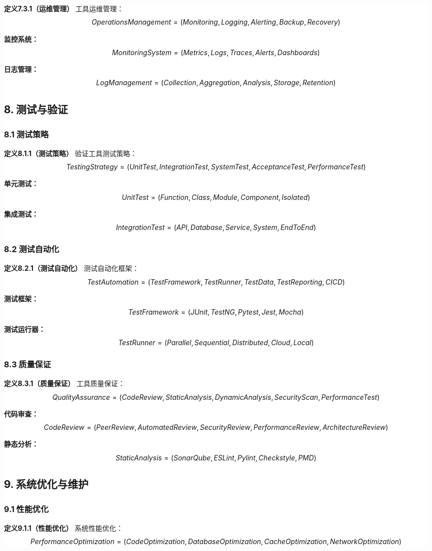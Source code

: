**定义7.3.1（运维管理）**
工具运维管理：
$$OperationsManagement = (Monitoring, Logging, Alerting, Backup, Recovery)$$

**监控系统：**
$$MonitoringSystem = (Metrics, Logs, Traces, Alerts, Dashboards)$$

**日志管理：**
$$LogManagement = (Collection, Aggregation, Analysis, Storage, Retention)$$

## 8. 测试与验证

### 8.1 测试策略

**定义8.1.1（测试策略）**
验证工具测试策略：
$$TestingStrategy = (UnitTest, IntegrationTest, SystemTest, AcceptanceTest, PerformanceTest)$$

**单元测试：**
$$UnitTest = (Function, Class, Module, Component, Isolated)$$

**集成测试：**
$$IntegrationTest = (API, Database, Service, System, EndToEnd)$$

### 8.2 测试自动化

**定义8.2.1（测试自动化）**
测试自动化框架：
$$TestAutomation = (TestFramework, TestRunner, TestData, TestReporting, CICD)$$

**测试框架：**
$$TestFramework = (JUnit, TestNG, Pytest, Jest, Mocha)$$

**测试运行器：**
$$TestRunner = (Parallel, Sequential, Distributed, Cloud, Local)$$

### 8.3 质量保证

**定义8.3.1（质量保证）**
工具质量保证：
$$QualityAssurance = (CodeReview, StaticAnalysis, DynamicAnalysis, SecurityScan, PerformanceTest)$$

**代码审查：**
$$CodeReview = (PeerReview, AutomatedReview, SecurityReview, PerformanceReview, ArchitectureReview)$$

**静态分析：**
$$StaticAnalysis = (SonarQube, ESLint, Pylint, Checkstyle, PMD)$$

## 9. 系统优化与维护

### 9.1 性能优化

**定义9.1.1（性能优化）**
系统性能优化：
$$PerformanceOptimization = (CodeOptimization, DatabaseOptimization, CacheOptimization, NetworkOptimization)$$
